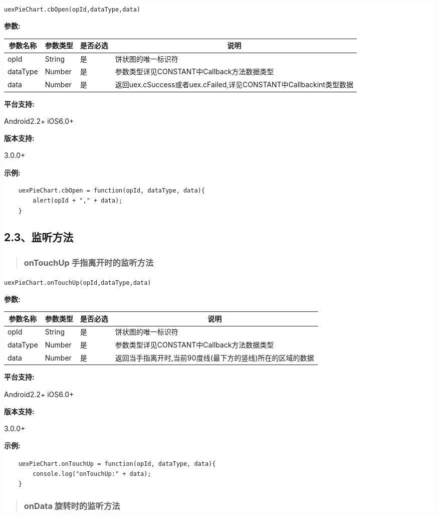 `uexPieChart.cbOpen(opId,dataType,data)`

**参数:**

 
|  参数名称 | 参数类型  | 是否必选  |  说明 |
| ----- | ----- | ----- | ----- |
| opId | String | 是 | 饼状图的唯一标识符 |
| dataType | Number | 是 | 参数类型详见CONSTANT中Callback方法数据类型 |
| data | Number | 是 | 返回uex.cSuccess或者uex.cFailed,详见CONSTANT中Callbackint类型数据 |
 

**平台支持:**

Android2.2+
iOS6.0+

**版本支持:**

3.0.0+

**示例:**

```
    uexPieChart.cbOpen = function(opId, dataType, data){
        alert(opId + "," + data);
    }
```

## 2.3、监听方法
> ### onTouchUp 手指离开时的监听方法

`uexPieChart.onTouchUp(opId,dataType,data)`

**参数:**

 
|  参数名称 | 参数类型  | 是否必选  |  说明 |
| ----- | ----- | ----- | ----- |
| opId | String | 是 | 饼状图的唯一标识符 |
| dataType | Number | 是 | 参数类型详见CONSTANT中Callback方法数据类型 |
| data | Number | 是 | 返回当手指离开时,当前90度线(最下方的竖线)所在的区域的数据 |
 

**平台支持:**

Android2.2+
iOS6.0+

**版本支持:**

3.0.0+

**示例:**

```
    uexPieChart.onTouchUp = function(opId, dataType, data){
        console.log("onTouchUp:" + data);
    }
```
> ### onData 旋转时的监听方法

